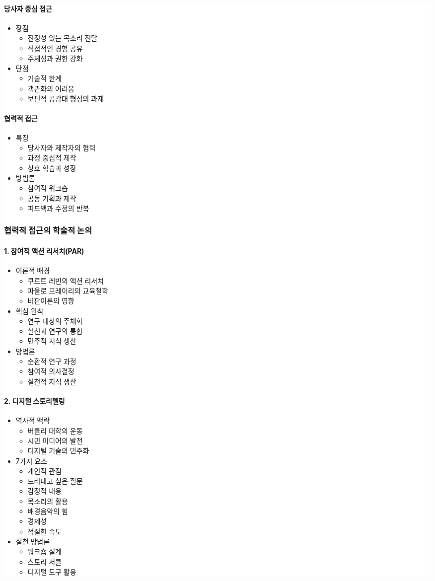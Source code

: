 #### 당사자 중심 접근
* 장점
  * 진정성 있는 목소리 전달
  * 직접적인 경험 공유
  * 주체성과 권한 강화
* 단점
  * 기술적 한계
  * 객관화의 어려움
  * 보편적 공감대 형성의 과제

#### 협력적 접근
* 특징
  * 당사자와 제작자의 협력
  * 과정 중심적 제작
  * 상호 학습과 성장
* 방법론
  * 참여적 워크숍
  * 공동 기획과 제작
  * 피드백과 수정의 반복

### 협력적 접근의 학술적 논의

#### 1. 참여적 액션 리서치(PAR)
* 이론적 배경
  * 쿠르트 레빈의 액션 리서치
  * 파울로 프레이리의 교육철학
  * 비판이론의 영향
* 핵심 원칙
  * 연구 대상의 주체화
  * 실천과 연구의 통합
  * 민주적 지식 생산
* 방법론
  * 순환적 연구 과정
  * 참여적 의사결정
  * 실천적 지식 생산

#### 2. 디지털 스토리텔링
* 역사적 맥락
  * 버클리 대학의 운동
  * 시민 미디어의 발전
  * 디지털 기술의 민주화
* 7가지 요소
  * 개인적 관점
  * 드러내고 싶은 질문
  * 감정적 내용
  * 목소리의 활용
  * 배경음악의 힘
  * 경제성
  * 적절한 속도
* 실천 방법론
  * 워크숍 설계
  * 스토리 서클
  * 디지털 도구 활용
